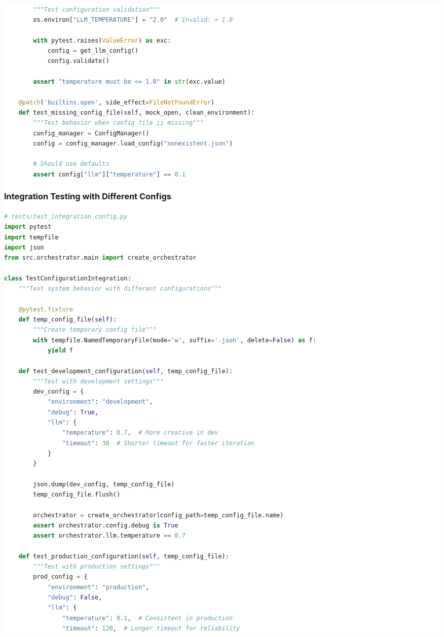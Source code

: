 ```python
        """Test configuration validation"""
        os.environ["LLM_TEMPERATURE"] = "2.0"  # Invalid: > 1.0
        
        with pytest.raises(ValueError) as exc:
            config = get_llm_config()
            config.validate()
        
        assert "temperature must be <= 1.0" in str(exc.value)
    
    @patch('builtins.open', side_effect=FileNotFoundError)
    def test_missing_config_file(self, mock_open, clean_environment):
        """Test behavior when config file is missing"""
        config_manager = ConfigManager()
        config = config_manager.load_config("nonexistent.json")
        
        # Should use defaults
        assert config["llm"]["temperature"] == 0.1
```

### Integration Testing with Different Configs

```python
# tests/test_integration_config.py
import pytest
import tempfile
import json
from src.orchestrator.main import create_orchestrator

class TestConfigurationIntegration:
    """Test system behavior with different configurations"""
    
    @pytest.fixture
    def temp_config_file(self):
        """Create temporary config file"""
        with tempfile.NamedTemporaryFile(mode='w', suffix='.json', delete=False) as f:
            yield f
    
    def test_development_configuration(self, temp_config_file):
        """Test with development settings"""
        dev_config = {
            "environment": "development",
            "debug": True,
            "llm": {
                "temperature": 0.7,  # More creative in dev
                "timeout": 30  # Shorter timeout for faster iteration
            }
        }
        
        json.dump(dev_config, temp_config_file)
        temp_config_file.flush()
        
        orchestrator = create_orchestrator(config_path=temp_config_file.name)
        assert orchestrator.config.debug is True
        assert orchestrator.llm.temperature == 0.7
    
    def test_production_configuration(self, temp_config_file):
        """Test with production settings"""
        prod_config = {
            "environment": "production",
            "debug": False,
            "llm": {
                "temperature": 0.1,  # Consistent in production
                "timeout": 120,  # Longer timeout for reliability
```